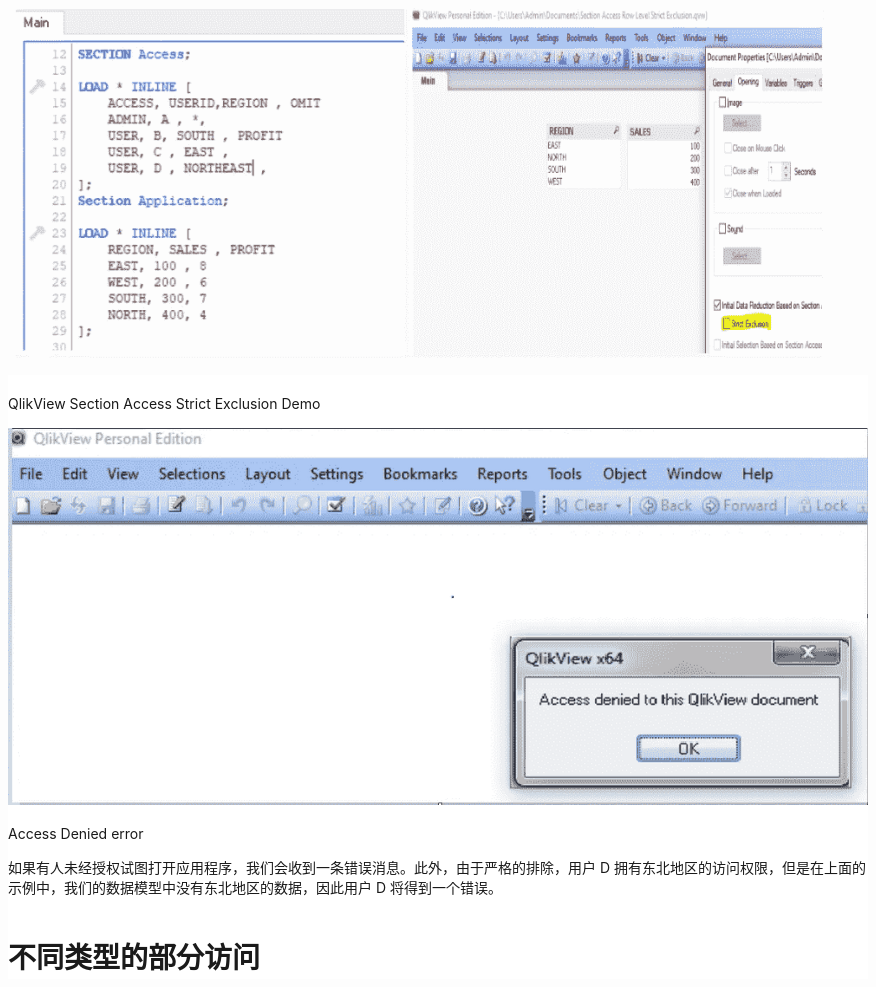 ![](img/c47c9fe2ba316c18a8da3efda703a390.png)

QlikView Section Access Strict Exclusion Demo

![](img/6d340681b8a7b551b7de639d72e818a3.png)

Access Denied error

如果有人未经授权试图打开应用程序，我们会收到一条错误消息。此外，由于严格的排除，用户 D 拥有东北地区的访问权限，但是在上面的示例中，我们的数据模型中没有东北地区的数据，因此用户 D 将得到一个错误。

# 不同类型的部分访问
